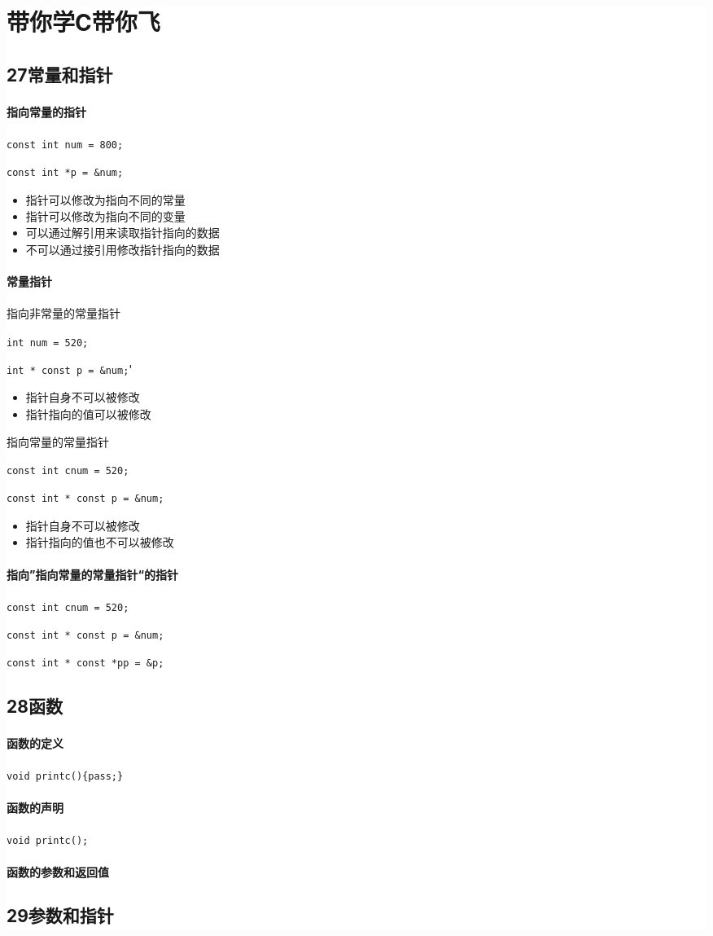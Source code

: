 # 带你学C带你飞

## 27常量和指针

#### 指向常量的指针

`const int num = 800;`

`const int *p = &num;`

- 指针可以修改为指向不同的常量
- 指针可以修改为指向不同的变量
- 可以通过解引用来读取指针指向的数据
- 不可以通过接引用修改指针指向的数据

#### 常量指针

指向非常量的常量指针

`int num = 520;`

`int * const p = &num;`'

- 指针自身不可以被修改
- 指针指向的值可以被修改

指向常量的常量指针

`const int cnum = 520;`

`const int * const p = &num;`

- 指针自身不可以被修改
- 指针指向的值也不可以被修改

#### 指向”指向常量的常量指针“的指针

`const int cnum = 520;`

`const int * const p = &num;`

`const int * const *pp = &p;`

## 28函数

#### 函数的定义

`void printc(){pass;}`

#### 函数的声明

`void printc();`

#### 函数的参数和返回值

## 29参数和指针
